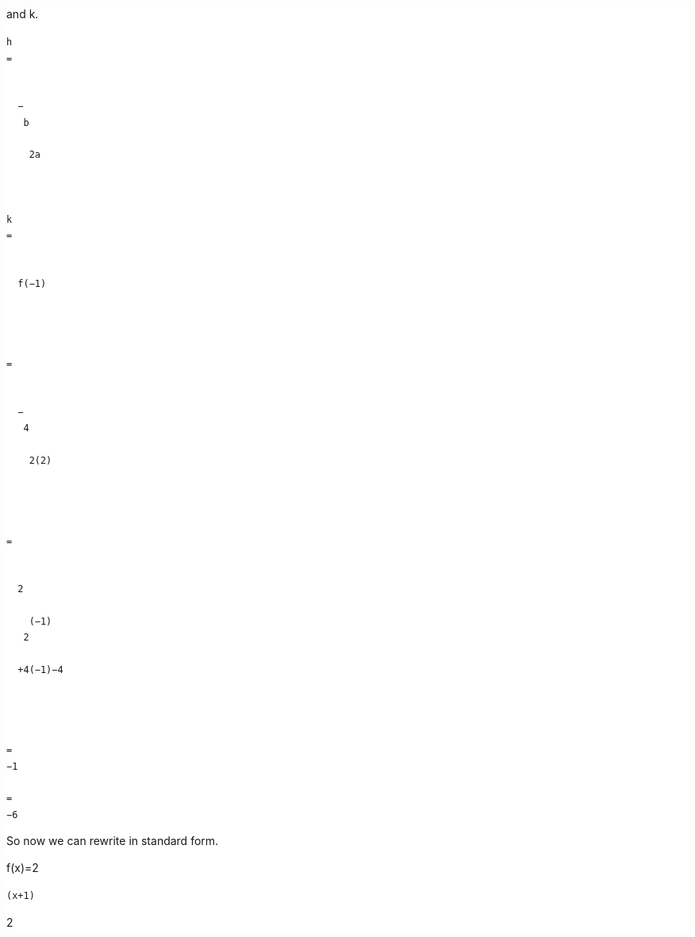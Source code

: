  and 
 k.
 
 

 
 
  
   
    h
    =
    
     
      −
       b
       
        2a
      
      
    
    k
    =
    
     
      f(−1)
    
   
   
    
    =
    
     
      −
       4
       
        2(2)
      
      
    
    
    =
    
     
      2
       
        (−1)
       2
      
      +4(−1)−4
    
   
   
    
    =
    −1
    
    =
    −6
   
  

So now we can rewrite in standard form.

 
 
  f(x)=2
   
    (x+1)
   
   2
  